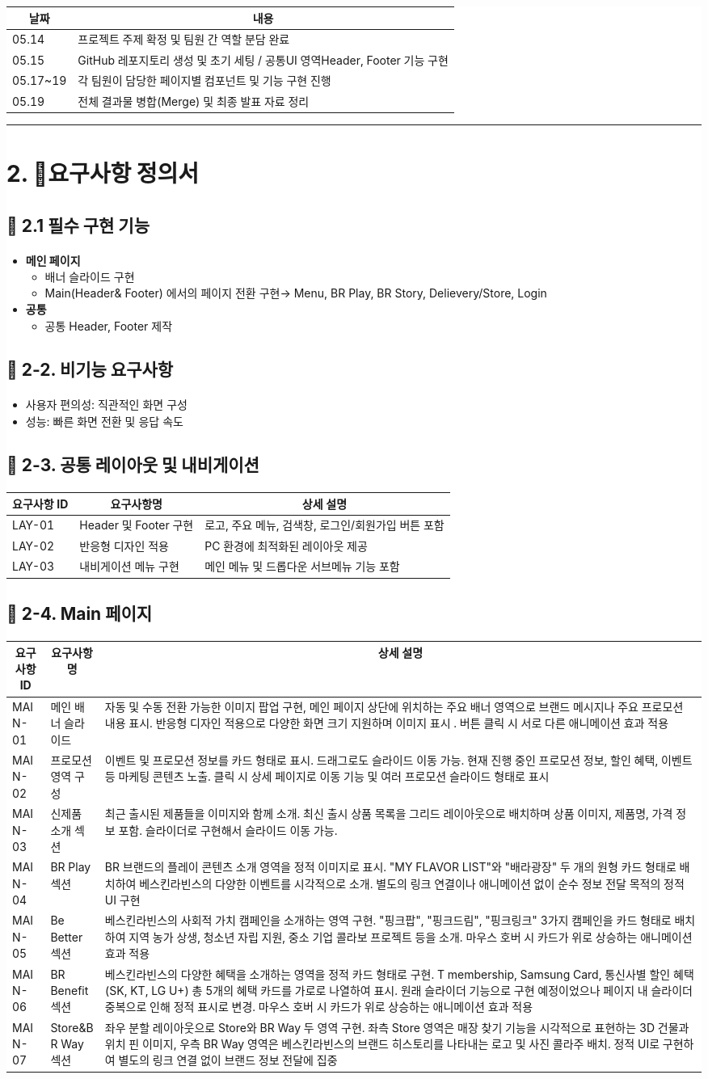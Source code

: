 | **날짜** | **내용** |
| --- | --- |
| 05.14 | 프로젝트 주제 확정 및 팀원 간 역할 분담 완료 |
| 05.15 | GitHub 레포지토리 생성 및 초기 세팅 / 공통UI  영역Header, Footer 기능 구현 |
| 05.17~19 | 각 팀원이 담당한 페이지별 컴포넌트 및 기능 구현 진행 |
| 05.19 | 전체 결과물 병합(Merge) 및 최종 발표 자료 정리|

---

# 2. 🎢요구사항 정의서

## 🍨 **2.1 필수 구현 기능**


- **메인 페이지**
    - 배너 슬라이드 구현
    - Main(Header& Footer) 에서의 페이지 전환 구현→  Menu, BR Play, BR Story, Delievery/Store, Login
- **공통**
    - 공통 Header, Footer 제작
    
    

## 🍨 2-2. 비기능 요구사항

- 사용자 편의성: 직관적인 화면 구성
- 성능: 빠른 화면 전환 및 응답 속도


## 🍨 2-3. 공통 레이아웃 및 내비게이션

| 요구사항 ID | 요구사항명 | 상세 설명 |
| --- | --- | --- |
| LAY-01 | Header 및 Footer 구현 | 로고, 주요 메뉴, 검색창, 로그인/회원가입 버튼 포함 |
| LAY-02 | 반응형 디자인 적용 | PC  환경에 최적화된 레이아웃 제공 |
| LAY-03 | 내비게이션 메뉴 구현 | 메인 메뉴 및 드롭다운 서브메뉴 기능 포함 |

## 🍨 2-4. Main 페이지

| 요구사항 ID | 요구사항명 | 상세 설명 |
| --- | --- | --- |
| MAIN-01 | 메인 배너 슬라이드 | 자동 및 수동 전환 가능한 이미지 팝업 구현, 메인 페이지 상단에 위치하는 주요 배너 영역으로 브랜드 메시지나 주요 프로모션 내용 표시. 반응형 디자인 적용으로 다양한 화면 크기 지원하며 이미지 표시 . 버튼 클릭 시 서로 다른 애니메이션 효과 적용 |
| MAIN-02 | 프로모션 영역 구성 | 이벤트 및 프로모션 정보를 카드 형태로 표시. 드래그로도  슬라이드 이동 가능. 현재 진행 중인 프로모션 정보, 할인 혜택, 이벤트 등 마케팅 콘텐츠 노출. 클릭 시 상세 페이지로 이동 기능 및 여러 프로모션 슬라이드 형태로 표시 |
| MAIN-03 | 신제품 소개 섹션 | 최근 출시된 제품들을 이미지와 함께 소개. 최신 출시 상품 목록을 그리드 레이아웃으로 배치하며 상품 이미지, 제품명, 가격 정보 포함. 슬라이더로 구현해서 슬라이드 이동 가능. |
| MAIN-04 | BR Play 섹션 | BR 브랜드의 플레이 콘텐츠 소개 영역을 정적 이미지로 표시. "MY FLAVOR LIST"와 "배라광장" 두 개의 원형 카드 형태로 배치하여 베스킨라빈스의 다양한 이벤트를 시각적으로 소개. 별도의 링크 연결이나 애니메이션 없이 순수 정보 전달 목적의 정적 UI 구현 |
| MAIN-05 | Be Better 섹션 | 베스킨라빈스의 사회적 가치 캠페인을 소개하는 영역 구현. "핑크팝", "핑크드림", "핑크링크" 3가지 캠페인을 카드 형태로 배치하여 지역 농가 상생, 청소년 자립 지원, 중소 기업 콜라보 프로젝트 등을 소개. 마우스 호버 시 카드가 위로 상승하는 애니메이션 효과 적용 |
| MAIN-06 | BR Benefit 섹션 | 베스킨라빈스의 다양한 혜택을 소개하는 영역을 정적 카드 형태로 구현. T membership, Samsung Card, 통신사별 할인 혜택(SK, KT, LG U+) 총 5개의 혜택 카드를 가로로 나열하여 표시. 원래 슬라이더 기능으로 구현 예정이었으나 페이지 내 슬라이더 중복으로 인해 정적 표시로 변경. 마우스 호버 시 카드가 위로 상승하는 애니메이션 효과 적용 |
| MAIN-07 | Store&BR Way 섹션 | 좌우 분할 레이아웃으로 Store와 BR Way 두 영역 구현. 좌측 Store 영역은 매장 찾기 기능을 시각적으로 표현하는 3D 건물과 위치 핀 이미지, 우측 BR Way 영역은 베스킨라빈스의 브랜드 히스토리를 나타내는 로고 및 사진 콜라주 배치. 정적 UI로 구현하여 별도의 링크 연결 없이 브랜드 정보 전달에 집중 |

